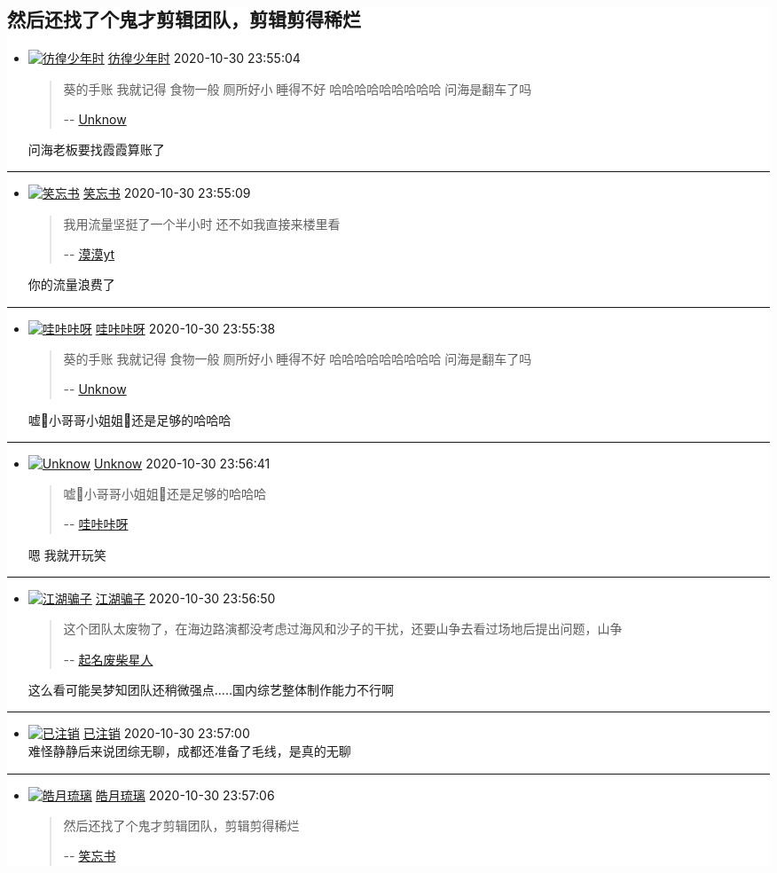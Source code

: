   然后还找了个鬼才剪辑团队，剪辑剪得稀烂  
---
* [![彷徨少年时](https://img1.doubanio.com/icon/u4427674-19.jpg)](https://www.douban.com/people/charlotte3/)    [彷徨少年时](https://www.douban.com/people/charlotte3/)    2020-10-30 23:55:04  
  >葵的手账 我就记得 食物一般 厕所好小 睡得不好 哈哈哈哈哈哈哈哈哈 问海是翻车了吗  
  >
  >-- [Unknow](https://www.douban.com/people/219306324/)  
  
  问海老板要找霞霞算账了  
---
* [![笑忘书](https://img2.doubanio.com/icon/u40401623-2.jpg)](https://www.douban.com/people/40401623/)    [笑忘书](https://www.douban.com/people/40401623/)    2020-10-30 23:55:09  
  >我用流量坚挺了一个半小时 还不如我直接来楼里看  
  >
  >-- [漠漠yt](https://www.douban.com/people/223048792/)  
  
  你的流量浪费了  
---
* [![哇咔咔呀](https://img9.doubanio.com/icon/u213342632-5.jpg)](https://www.douban.com/people/213342632/)    [哇咔咔呀](https://www.douban.com/people/213342632/)    2020-10-30 23:55:38  
  >葵的手账 我就记得 食物一般 厕所好小 睡得不好 哈哈哈哈哈哈哈哈哈 问海是翻车了吗  
  >
  >-- [Unknow](https://www.douban.com/people/219306324/)  
  
  嘘🤫小哥哥小姐姐🌈还是足够的哈哈哈  
---
* [![Unknow](https://img9.doubanio.com/icon/u219306324-4.jpg)](https://www.douban.com/people/219306324/)    [Unknow](https://www.douban.com/people/219306324/)    2020-10-30 23:56:41  
  >嘘🤫小哥哥小姐姐🌈还是足够的哈哈哈  
  >
  >-- [哇咔咔呀](https://www.douban.com/people/213342632/)  
  
  嗯 我就开玩笑  
---
* [![江湖骗子](https://img3.doubanio.com/icon/u216744860-1.jpg)](https://www.douban.com/people/216744860/)    [江湖骗子](https://www.douban.com/people/216744860/)    2020-10-30 23:56:50  
  >这个团队太废物了，在海边路演都没考虑过海风和沙子的干扰，还要山争去看过场地后提出问题，山争  
  >
  >-- [起名废柴星人](https://www.douban.com/people/158605190/)  
  
  这么看可能吴梦知团队还稍微强点.....国内综艺整体制作能力不行啊  
---
* [![已注销](https://img1.doubanio.com/icon/u187860590-7.jpg)](https://www.douban.com/people/187860590/)    [已注销](https://www.douban.com/people/187860590/)    2020-10-30 23:57:00  
  难怪静静后来说团综无聊，成都还准备了毛线，是真的无聊  
---
* [![皓月琉璃](https://img2.doubanio.com/icon/u153884600-3.jpg)](https://www.douban.com/people/153884600/)    [皓月琉璃](https://www.douban.com/people/153884600/)    2020-10-30 23:57:06  
  >然后还找了个鬼才剪辑团队，剪辑剪得稀烂  
  >
  >-- [笑忘书](https://www.douban.com/people/40401623/)  
  